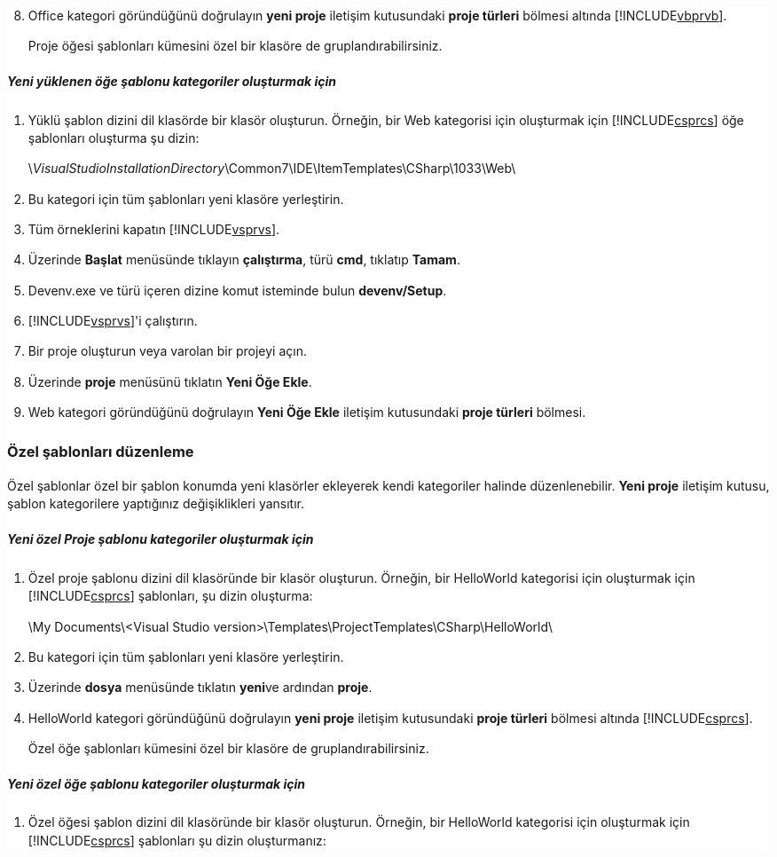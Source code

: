 8. Office kategori göründüğünü doğrulayın **yeni proje** iletişim kutusundaki **proje türleri** bölmesi altında [!INCLUDE[vbprvb](../includes/vbprvb-md.md)].  
  
   Proje öğesi şablonları kümesini özel bir klasöre de gruplandırabilirsiniz.  
  
##### <a name="to-create-new-installed-item-template-categories"></a>Yeni yüklenen öğe şablonu kategoriler oluşturmak için  
  
1. Yüklü şablon dizini dil klasörde bir klasör oluşturun. Örneğin, bir Web kategorisi için oluşturmak için [!INCLUDE[csprcs](../includes/csprcs-md.md)] öğe şablonları oluşturma şu dizin:  
  
     \\*VisualStudioInstallationDirectory*\Common7\IDE\ItemTemplates\CSharp\1033\Web\  
  
2. Bu kategori için tüm şablonları yeni klasöre yerleştirin.  
  
3. Tüm örneklerini kapatın [!INCLUDE[vsprvs](../includes/vsprvs-md.md)].  
  
4. Üzerinde **Başlat** menüsünde tıklayın **çalıştırma**, türü **cmd**, tıklatıp **Tamam**.  
  
5. Devenv.exe ve türü içeren dizine komut isteminde bulun **devenv/Setup**.  
  
6. [!INCLUDE[vsprvs](../includes/vsprvs-md.md)]'i çalıştırın.  
  
7. Bir proje oluşturun veya varolan bir projeyi açın.  
  
8. Üzerinde **proje** menüsünü tıklatın **Yeni Öğe Ekle**.  
  
9. Web kategori göründüğünü doğrulayın **Yeni Öğe Ekle** iletişim kutusundaki **proje türleri** bölmesi.  
  
### <a name="organizing-custom-templates"></a>Özel şablonları düzenleme  
 Özel şablonlar özel bir şablon konumda yeni klasörler ekleyerek kendi kategoriler halinde düzenlenebilir. **Yeni proje** iletişim kutusu, şablon kategorilere yaptığınız değişiklikleri yansıtır.  
  
##### <a name="to-create-new-custom-project-template-categories"></a>Yeni özel Proje şablonu kategoriler oluşturmak için  
  
1. Özel proje şablonu dizini dil klasöründe bir klasör oluşturun. Örneğin, bir HelloWorld kategorisi için oluşturmak için [!INCLUDE[csprcs](../includes/csprcs-md.md)] şablonları, şu dizin oluşturma:  
  
    \My Documents\\<Visual Studio version\>\Templates\ProjectTemplates\CSharp\HelloWorld\  
  
2. Bu kategori için tüm şablonları yeni klasöre yerleştirin.  
  
3. Üzerinde **dosya** menüsünde tıklatın **yeni**ve ardından **proje**.  
  
4. HelloWorld kategori göründüğünü doğrulayın **yeni proje** iletişim kutusundaki **proje türleri** bölmesi altında [!INCLUDE[csprcs](../includes/csprcs-md.md)].  
  
   Özel öğe şablonları kümesini özel bir klasöre de gruplandırabilirsiniz.  
  
##### <a name="to-create-new-custom-item-template-categories"></a>Yeni özel öğe şablonu kategoriler oluşturmak için  
  
1. Özel öğesi şablon dizini dil klasöründe bir klasör oluşturun. Örneğin, bir HelloWorld kategorisi için oluşturmak için [!INCLUDE[csprcs](../includes/csprcs-md.md)] şablonları şu dizin oluşturmanız:  
  